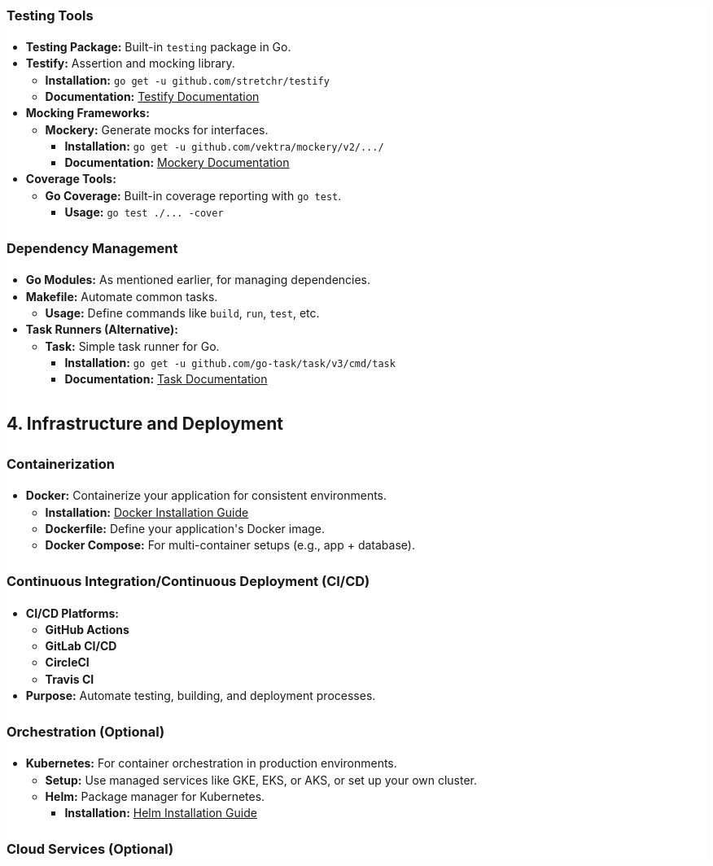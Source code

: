 ### **Testing Tools**

- **Testing Package:** Built-in `testing` package in Go.
- **Testify:** Assertion and mocking library.
  - **Installation:** `go get -u github.com/stretchr/testify`
  - **Documentation:** [Testify Documentation](https://github.com/stretchr/testify)
- **Mocking Frameworks:**
  - **Mockery:** Generate mocks for interfaces.
    - **Installation:** `go get -u github.com/vektra/mockery/v2/.../`
    - **Documentation:** [Mockery Documentation](https://github.com/vektra/mockery)
- **Coverage Tools:**
  - **Go Coverage:** Built-in coverage reporting with `go test`.
    - **Usage:** `go test ./... -cover`

### **Dependency Management**

- **Go Modules:** As mentioned earlier, for managing dependencies.
- **Makefile:** Automate common tasks.
  - **Usage:** Define commands like `build`, `run`, `test`, etc.
- **Task Runners (Alternative):**
  - **Task:** Simple task runner for Go.
    - **Installation:** `go get -u github.com/go-task/task/v3/cmd/task`
    - **Documentation:** [Task Documentation](https://github.com/go-task/task)

## 4. **Infrastructure and Deployment**

### **Containerization**

- **Docker:** Containerize your application for consistent environments.
  - **Installation:** [Docker Installation Guide](https://docs.docker.com/get-docker/)
  - **Dockerfile:** Define your application's Docker image.
  - **Docker Compose:** For multi-container setups (e.g., app + database).

### **Continuous Integration/Continuous Deployment (CI/CD)**

- **CI/CD Platforms:**
  - **GitHub Actions**
  - **GitLab CI/CD**
  - **CircleCI**
  - **Travis CI**
- **Purpose:** Automate testing, building, and deployment processes.

### **Orchestration (Optional)**

- **Kubernetes:** For container orchestration in production environments.
  - **Setup:** Use managed services like GKE, EKS, or AKS, or set up your own cluster.
  - **Helm:** Package manager for Kubernetes.
    - **Installation:** [Helm Installation Guide](https://helm.sh/docs/intro/install/)

### **Cloud Services (Optional)**
